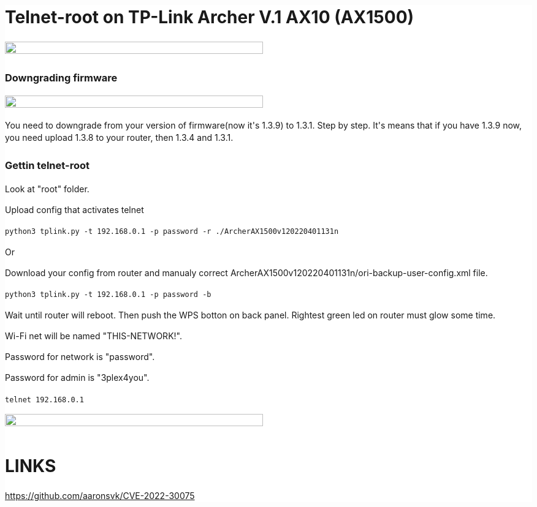 # Telnet-root on TP-Link Archer V.1 AX10 (AX1500)

<img src="https://raw.github.com/gmaxus/TP-Link-Archer-AX1500-telnet-root/main/img/router.jpeg" width=70% height=70%>

### Downgrading firmware

<img src="https://raw.github.com/gmaxus/TP-Link-Archer-AX1500-telnet-root/main/img/firmware.jpeg" width=70% height=70%>

You need to downgrade from your version of firmware(now it's 1.3.9) to 1.3.1.
Step by step. It's means that if you have 1.3.9 now, you need upload 1.3.8 to your router, then 1.3.4 and 1.3.1.

### Gettin telnet-root
Look at "root" folder.

Upload config that activates telnet
```text
python3 tplink.py -t 192.168.0.1 -p password -r ./ArcherAX1500v120220401131n
```

Or

Download your config from router and manualy correct ArcherAX1500v120220401131n/ori-backup-user-config.xml file.
```text
python3 tplink.py -t 192.168.0.1 -p password -b
```

Wait until router will reboot.
Then push the WPS botton on back panel.
Rightest green led on router must glow some time.

Wi-Fi net will be named "THIS-NETWORK!".

Password for network is "password".

Password for admin is "3plex4you".
```text
telnet 192.168.0.1
```
<img src="https://raw.github.com/gmaxus/TP-Link-Archer-AX1500-telnet-root/main/img/telnet.jpeg" width=70% height=70%>

# LINKS
https://github.com/aaronsvk/CVE-2022-30075